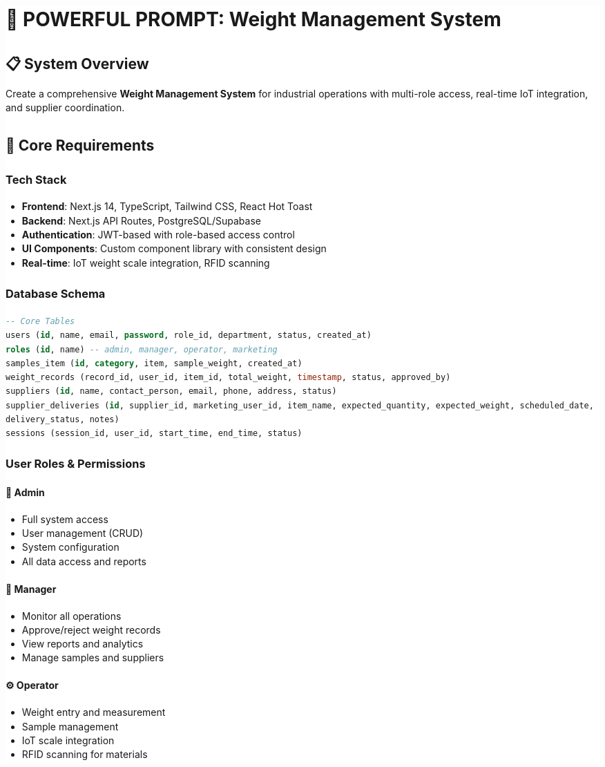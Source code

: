 # 🚀 POWERFUL PROMPT: Weight Management System

## 📋 System Overview
Create a comprehensive **Weight Management System** for industrial operations with multi-role access, real-time IoT integration, and supplier coordination.

## 🎯 Core Requirements

### **Tech Stack**
- **Frontend**: Next.js 14, TypeScript, Tailwind CSS, React Hot Toast
- **Backend**: Next.js API Routes, PostgreSQL/Supabase
- **Authentication**: JWT-based with role-based access control
- **UI Components**: Custom component library with consistent design
- **Real-time**: IoT weight scale integration, RFID scanning

### **Database Schema**
```sql
-- Core Tables
users (id, name, email, password, role_id, department, status, created_at)
roles (id, name) -- admin, manager, operator, marketing
samples_item (id, category, item, sample_weight, created_at)
weight_records (record_id, user_id, item_id, total_weight, timestamp, status, approved_by)
suppliers (id, name, contact_person, email, phone, address, status)
supplier_deliveries (id, supplier_id, marketing_user_id, item_name, expected_quantity, expected_weight, scheduled_date, delivery_status, notes)
sessions (session_id, user_id, start_time, end_time, status)
```

### **User Roles & Permissions**

#### **🔑 Admin**
- Full system access
- User management (CRUD)
- System configuration
- All data access and reports

#### **👔 Manager** 
- Monitor all operations
- Approve/reject weight records
- View reports and analytics
- Manage samples and suppliers

#### **⚙️ Operator**
- Weight entry and measurement
- Sample management
- IoT scale integration
- RFID scanning for materials
